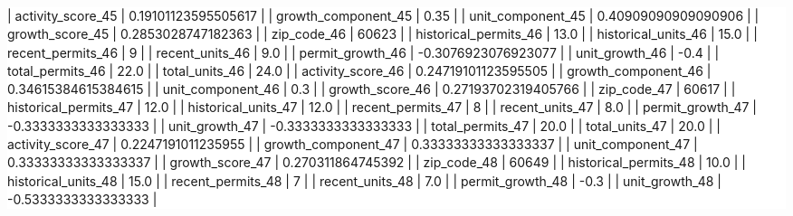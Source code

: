 | activity_score_45 | 0.19101123595505617 |
| growth_component_45 | 0.35 |
| unit_component_45 | 0.40909090909090906 |
| growth_score_45 | 0.2853028747182363 |
| zip_code_46 | 60623 |
| historical_permits_46 | 13.0 |
| historical_units_46 | 15.0 |
| recent_permits_46 | 9 |
| recent_units_46 | 9.0 |
| permit_growth_46 | -0.3076923076923077 |
| unit_growth_46 | -0.4 |
| total_permits_46 | 22.0 |
| total_units_46 | 24.0 |
| activity_score_46 | 0.24719101123595505 |
| growth_component_46 | 0.34615384615384615 |
| unit_component_46 | 0.3 |
| growth_score_46 | 0.27193702319405766 |
| zip_code_47 | 60617 |
| historical_permits_47 | 12.0 |
| historical_units_47 | 12.0 |
| recent_permits_47 | 8 |
| recent_units_47 | 8.0 |
| permit_growth_47 | -0.3333333333333333 |
| unit_growth_47 | -0.3333333333333333 |
| total_permits_47 | 20.0 |
| total_units_47 | 20.0 |
| activity_score_47 | 0.2247191011235955 |
| growth_component_47 | 0.33333333333333337 |
| unit_component_47 | 0.33333333333333337 |
| growth_score_47 | 0.270311864745392 |
| zip_code_48 | 60649 |
| historical_permits_48 | 10.0 |
| historical_units_48 | 15.0 |
| recent_permits_48 | 7 |
| recent_units_48 | 7.0 |
| permit_growth_48 | -0.3 |
| unit_growth_48 | -0.5333333333333333 |